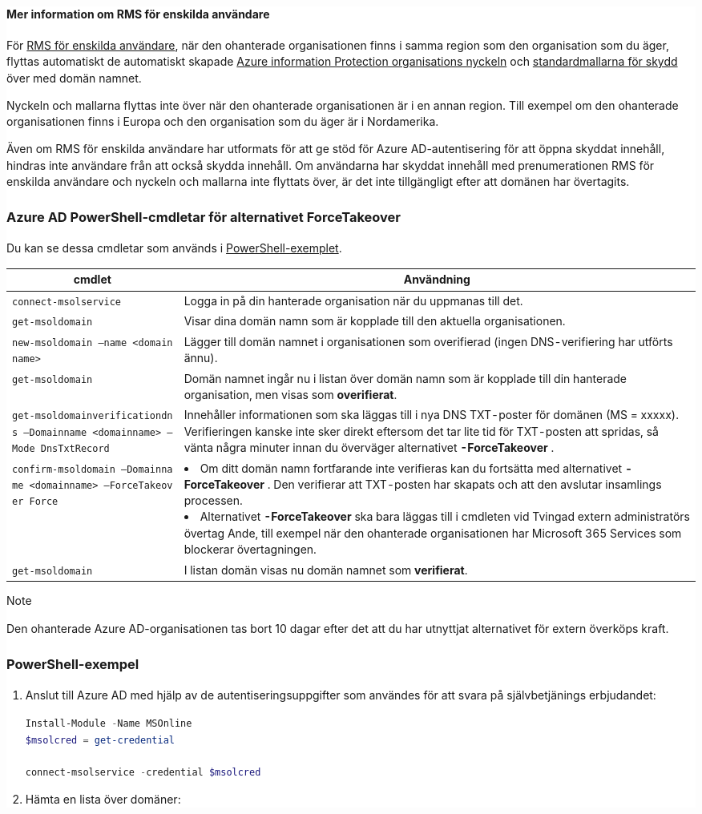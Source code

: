 #### <a name="more-information-about-rms-for-individuals"></a>Mer information om RMS för enskilda användare

För [RMS för enskilda användare](/azure/information-protection/rms-for-individuals), när den ohanterade organisationen finns i samma region som den organisation som du äger, flyttas automatiskt de automatiskt skapade [Azure information Protection organisations nyckeln](/azure/information-protection/plan-implement-tenant-key) och [standardmallarna för skydd](/azure/information-protection/configure-usage-rights#rights-included-in-the-default-templates) över med domän namnet.

Nyckeln och mallarna flyttas inte över när den ohanterade organisationen är i en annan region. Till exempel om den ohanterade organisationen finns i Europa och den organisation som du äger är i Nordamerika.

Även om RMS för enskilda användare har utformats för att ge stöd för Azure AD-autentisering för att öppna skyddat innehåll, hindras inte användare från att också skydda innehåll. Om användarna har skyddat innehåll med prenumerationen RMS för enskilda användare och nyckeln och mallarna inte flyttats över, är det inte tillgängligt efter att domänen har övertagits.

### <a name="azure-ad-powershell-cmdlets-for-the-forcetakeover-option"></a>Azure AD PowerShell-cmdletar för alternativet ForceTakeover
Du kan se dessa cmdletar som används i [PowerShell-exemplet](#powershell-example).

cmdlet | Användning
------- | -------
`connect-msolservice` | Logga in på din hanterade organisation när du uppmanas till det.
`get-msoldomain` | Visar dina domän namn som är kopplade till den aktuella organisationen.
`new-msoldomain –name <domainname>` | Lägger till domän namnet i organisationen som overifierad (ingen DNS-verifiering har utförts ännu).
`get-msoldomain` | Domän namnet ingår nu i listan över domän namn som är kopplade till din hanterade organisation, men visas som **overifierat**.
`get-msoldomainverificationdns –Domainname <domainname> –Mode DnsTxtRecord` | Innehåller informationen som ska läggas till i nya DNS TXT-poster för domänen (MS = xxxxx). Verifieringen kanske inte sker direkt eftersom det tar lite tid för TXT-posten att spridas, så vänta några minuter innan du överväger alternativet **-ForceTakeover** . 
`confirm-msoldomain –Domainname <domainname> –ForceTakeover Force` | <li>Om ditt domän namn fortfarande inte verifieras kan du fortsätta med alternativet **-ForceTakeover** . Den verifierar att TXT-posten har skapats och att den avslutar insamlings processen.<li>Alternativet **-ForceTakeover** ska bara läggas till i cmdleten vid Tvingad extern administratörs övertag Ande, till exempel när den ohanterade organisationen har Microsoft 365 Services som blockerar övertagningen.
`get-msoldomain` | I listan domän visas nu domän namnet som **verifierat**.

> [!NOTE]
> Den ohanterade Azure AD-organisationen tas bort 10 dagar efter det att du har utnyttjat alternativet för extern överköps kraft.

### <a name="powershell-example"></a>PowerShell-exempel

1. Anslut till Azure AD med hjälp av de autentiseringsuppgifter som användes för att svara på självbetjänings erbjudandet:
   ```powershell
   Install-Module -Name MSOnline
   $msolcred = get-credential
    
   connect-msolservice -credential $msolcred
   ```
2. Hämta en lista över domäner:
  

[1]: ./media/active-directory-self-service-signup/SelfServiceSignUpControls.png